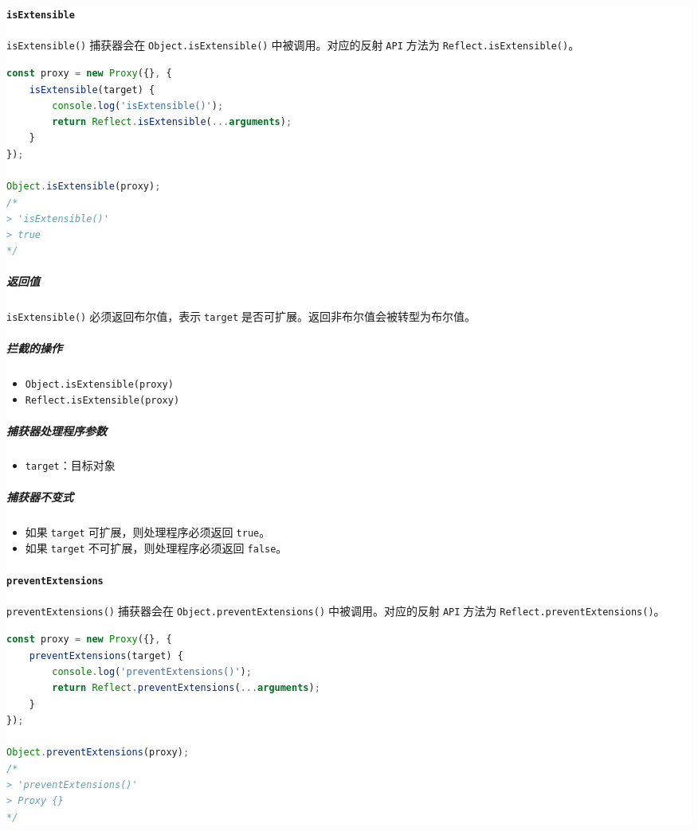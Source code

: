 #### `isExtensible`

`isExtensible()` 捕获器会在 `Object.isExtensible()` 中被调用。对应的反射 `API` 方法为 `Reflect.isExtensible()`。

```js
const proxy = new Proxy({}, {
    isExtensible(target) {
        console.log('isExtensible()');
        return Reflect.isExtensible(...arguments);
    }
});

Object.isExtensible(proxy);
/*
> 'isExtensible()'
> true
*/
```

##### 返回值

`isExtensible()` 必须返回布尔值，表示 `target` 是否可扩展。返回非布尔值会被转型为布尔值。

##### 拦截的操作

- `Object.isExtensible(proxy)`
- `Reflect.isExtensible(proxy)`

##### 捕获器处理程序参数

- `target`：目标对象

##### 捕获器不变式

- 如果 `target` 可扩展，则处理程序必须返回 `true`。
- 如果 `target` 不可扩展，则处理程序必须返回 `false`。



#### `preventExtensions`

`preventExtensions()` 捕获器会在 `Object.preventExtensions()` 中被调用。对应的反射 `API` 方法为 `Reflect.preventExtensions()`。

```js
const proxy = new Proxy({}, {
    preventExtensions(target) {
        console.log('preventExtensions()');
        return Reflect.preventExtensions(...arguments);
    }
});

Object.preventExtensions(proxy);
/*
> 'preventExtensions()'
> Proxy {}
*/
```
